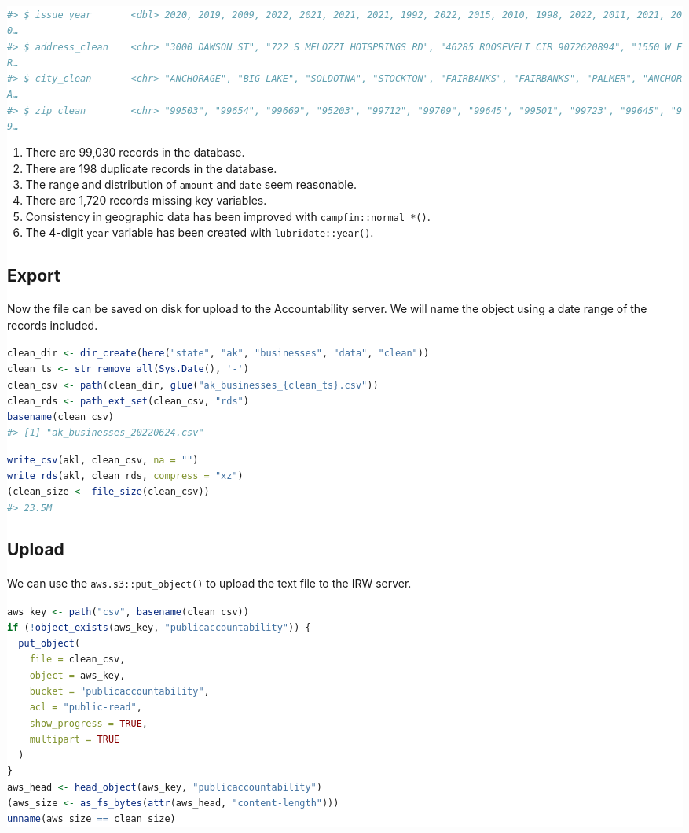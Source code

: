 ``` r
#> $ issue_year       <dbl> 2020, 2019, 2009, 2022, 2021, 2021, 2021, 1992, 2022, 2015, 2010, 1998, 2022, 2011, 2021, 200…
#> $ address_clean    <chr> "3000 DAWSON ST", "722 S MELOZZI HOTSPRINGS RD", "46285 ROOSEVELT CIR 9072620894", "1550 W FR…
#> $ city_clean       <chr> "ANCHORAGE", "BIG LAKE", "SOLDOTNA", "STOCKTON", "FAIRBANKS", "FAIRBANKS", "PALMER", "ANCHORA…
#> $ zip_clean        <chr> "99503", "99654", "99669", "95203", "99712", "99709", "99645", "99501", "99723", "99645", "99…
```

1.  There are 99,030 records in the database.
2.  There are 198 duplicate records in the database.
3.  The range and distribution of `amount` and `date` seem reasonable.
4.  There are 1,720 records missing key variables.
5.  Consistency in geographic data has been improved with
    `campfin::normal_*()`.
6.  The 4-digit `year` variable has been created with
    `lubridate::year()`.

## Export

Now the file can be saved on disk for upload to the Accountability
server. We will name the object using a date range of the records
included.

``` r
clean_dir <- dir_create(here("state", "ak", "businesses", "data", "clean"))
clean_ts <- str_remove_all(Sys.Date(), '-')
clean_csv <- path(clean_dir, glue("ak_businesses_{clean_ts}.csv"))
clean_rds <- path_ext_set(clean_csv, "rds")
basename(clean_csv)
#> [1] "ak_businesses_20220624.csv"
```

``` r
write_csv(akl, clean_csv, na = "")
write_rds(akl, clean_rds, compress = "xz")
(clean_size <- file_size(clean_csv))
#> 23.5M
```

## Upload

We can use the `aws.s3::put_object()` to upload the text file to the IRW
server.

``` r
aws_key <- path("csv", basename(clean_csv))
if (!object_exists(aws_key, "publicaccountability")) {
  put_object(
    file = clean_csv,
    object = aws_key, 
    bucket = "publicaccountability",
    acl = "public-read",
    show_progress = TRUE,
    multipart = TRUE
  )
}
aws_head <- head_object(aws_key, "publicaccountability")
(aws_size <- as_fs_bytes(attr(aws_head, "content-length")))
unname(aws_size == clean_size)
```
